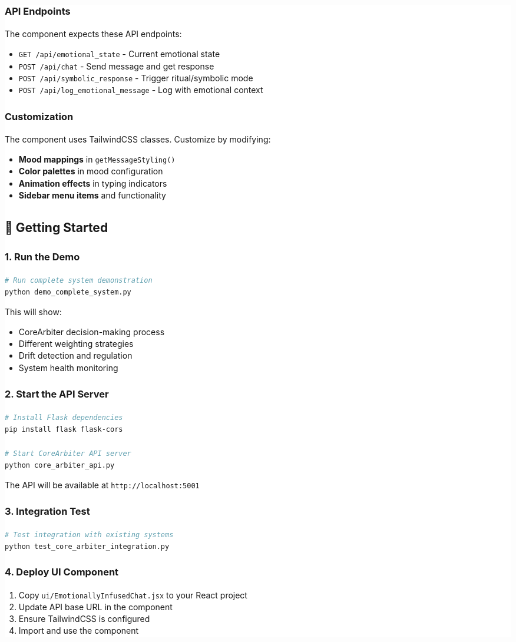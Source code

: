 ### API Endpoints

The component expects these API endpoints:

- `GET /api/emotional_state` - Current emotional state
- `POST /api/chat` - Send message and get response
- `POST /api/symbolic_response` - Trigger ritual/symbolic mode
- `POST /api/log_emotional_message` - Log with emotional context

### Customization

The component uses TailwindCSS classes. Customize by modifying:
- **Mood mappings** in `getMessageStyling()`
- **Color palettes** in mood configuration
- **Animation effects** in typing indicators
- **Sidebar menu items** and functionality

## 🚀 Getting Started

### 1. Run the Demo

```bash
# Run complete system demonstration
python demo_complete_system.py
```

This will show:
- CoreArbiter decision-making process
- Different weighting strategies
- Drift detection and regulation
- System health monitoring

### 2. Start the API Server

```bash
# Install Flask dependencies
pip install flask flask-cors

# Start CoreArbiter API server
python core_arbiter_api.py
```

The API will be available at `http://localhost:5001`

### 3. Integration Test

```bash
# Test integration with existing systems
python test_core_arbiter_integration.py
```

### 4. Deploy UI Component

1. Copy `ui/EmotionallyInfusedChat.jsx` to your React project
2. Update API base URL in the component
3. Ensure TailwindCSS is configured
4. Import and use the component
